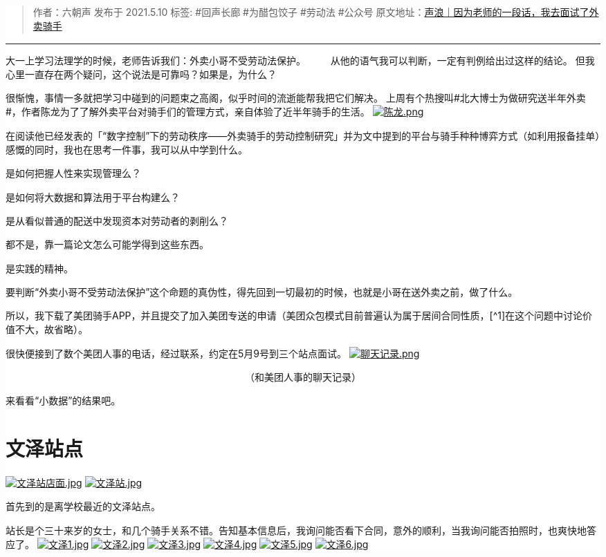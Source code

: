 > 作者：六朝声
> 发布于 2021.5.10
>标签: #回声长廊 #为醋包饺子 #劳动法 #公众号
> 原文地址：[声浪｜因为老师的一段话，我去面试了外卖骑手](https://mp.weixin.qq.com/s?__biz=MzUyMjU3NzI2MA==&mid=2247483737&idx=1&sn=097f954f1b00af632ceb0ddfe2936d94&chksm=f9c8f55acebf7c4c9f6642c82ef4f1826e6646b07c6f04ac94a5f6dd2147eaa346d5dac10ccc#rd)　
***
大一上学习法理学的时候，老师告诉我们：外卖小哥不受劳动法保护。
　　
从他的语气我可以判断，一定有判例给出过这样的结论。
但我心里一直存在两个疑问，这个说法是可靠吗？如果是，为什么？

很惭愧，事情一多就把学习中碰到的问题束之高阁，似乎时间的流逝能帮我把它们解决。
上周有个热搜叫#北大博士为做研究送半年外卖#，作者陈龙为了了解外卖平台对骑手们的管理方式，亲自体验了近半年骑手的生活。
[![陈龙.png](https://raw.githubusercontent.com/bluntvoice/mypic/main/%E9%99%88%E9%BE%99.png)](https://raw.githubusercontent.com/bluntvoice/mypic/main/%E9%99%88%E9%BE%99.png)

在阅读他已经发表的「“数字控制”下的劳动秩序——外卖骑手的劳动控制研究」并为文中提到的平台与骑手种种博弈方式（如利用报备挂单）感慨的同时，我也在思考一件事，我可以从中学到什么。

是如何把握人性来实现管理么？

是如何将大数据和算法用于平台构建么？

是从看似普通的配送中发现资本对劳动者的剥削么？

都不是，靠一篇论文怎么可能学得到这些东西。

是实践的精神。

要判断“外卖小哥不受劳动法保护”这个命题的真伪性，得先回到一切最初的时候，也就是小哥在送外卖之前，做了什么。

所以，我下载了美团骑手APP，并且提交了加入美团专送的申请（美团众包模式目前普遍认为属于居间合同性质，[^1]在这个问题中讨论价值不大，故省略）。

很快便接到了数个美团人事的电话，经过联系，约定在5月9号到三个站点面试。
[![聊天记录.png](https://raw.githubusercontent.com/bluntvoice/mypic/main/%E8%81%8A%E5%A4%A9%E8%AE%B0%E5%BD%95.png)](https://raw.githubusercontent.com/bluntvoice/mypic/main/%E8%81%8A%E5%A4%A9%E8%AE%B0%E5%BD%95.png)
<center>（和美团人事的聊天记录）</center>

来看看“小数据”的结果吧。

# 文泽站点
[![文泽站店面.jpg](https://raw.githubusercontent.com/bluntvoice/mypic/main/%E6%96%87%E6%B3%BD%E7%AB%99%E5%BA%97%E9%9D%A2.jpg)](https://raw.githubusercontent.com/bluntvoice/mypic/main/%E6%96%87%E6%B3%BD%E7%AB%99%E5%BA%97%E9%9D%A2.jpg)
[![文泽站.jpg](https://raw.githubusercontent.com/bluntvoice/mypic/main/%E6%96%87%E6%B3%BD%E7%AB%99.jpg)](https://raw.githubusercontent.com/bluntvoice/mypic/main/%E6%96%87%E6%B3%BD%E7%AB%99.jpg)

首先到的是离学校最近的文泽站点。

站长是个三十来岁的女士，和几个骑手关系不错。告知基本信息后，我询问能否看下合同，意外的顺利，当我询问能否拍照时，也爽快地答应了。
[![文泽1.jpg](https://raw.githubusercontent.com/bluntvoice/mypic/main/%E6%96%87%E6%B3%BD1.jpg)](https://raw.githubusercontent.com/bluntvoice/mypic/main/%E6%96%87%E6%B3%BD1.jpg)
[![文泽2.jpg](https://raw.githubusercontent.com/bluntvoice/mypic/main/%E6%96%87%E6%B3%BD2.jpg)](https://raw.githubusercontent.com/bluntvoice/mypic/main/%E6%96%87%E6%B3%BD2.jpg)
[![文泽3.jpg](https://raw.githubusercontent.com/bluntvoice/mypic/main/%E6%96%87%E6%B3%BD3.jpg)](https://raw.githubusercontent.com/bluntvoice/mypic/main/%E6%96%87%E6%B3%BD3.jpg)
[![文泽4.jpg](https://raw.githubusercontent.com/bluntvoice/mypic/main/%E6%96%87%E6%B3%BD4.jpg)](https://raw.githubusercontent.com/bluntvoice/mypic/main/%E6%96%87%E6%B3%BD4.jpg)
[![文泽5.jpg](https://raw.githubusercontent.com/bluntvoice/mypic/main/%E6%96%87%E6%B3%BD5.jpg)](https://raw.githubusercontent.com/bluntvoice/mypic/main/%E6%96%87%E6%B3%BD5.jpg)
[![文泽6.jpg](https://raw.githubusercontent.com/bluntvoice/mypic/main/%E6%96%87%E6%B3%BD6.jpg)](https://raw.githubusercontent.com/bluntvoice/mypic/main/%E6%96%87%E6%B3%BD6.jpg)
